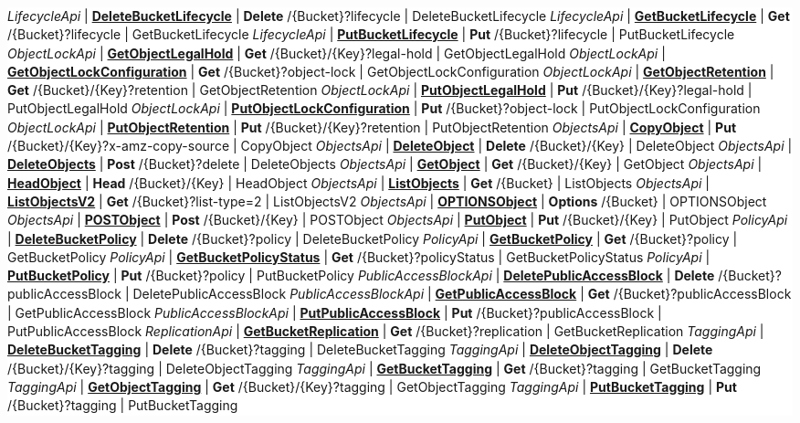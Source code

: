 *LifecycleApi* | [**DeleteBucketLifecycle**](docs/api/LifecycleApi.md#deletebucketlifecycle) | **Delete** /{Bucket}?lifecycle | DeleteBucketLifecycle
*LifecycleApi* | [**GetBucketLifecycle**](docs/api/LifecycleApi.md#getbucketlifecycle) | **Get** /{Bucket}?lifecycle | GetBucketLifecycle
*LifecycleApi* | [**PutBucketLifecycle**](docs/api/LifecycleApi.md#putbucketlifecycle) | **Put** /{Bucket}?lifecycle | PutBucketLifecycle
*ObjectLockApi* | [**GetObjectLegalHold**](docs/api/ObjectLockApi.md#getobjectlegalhold) | **Get** /{Bucket}/{Key}?legal-hold | GetObjectLegalHold
*ObjectLockApi* | [**GetObjectLockConfiguration**](docs/api/ObjectLockApi.md#getobjectlockconfiguration) | **Get** /{Bucket}?object-lock | GetObjectLockConfiguration
*ObjectLockApi* | [**GetObjectRetention**](docs/api/ObjectLockApi.md#getobjectretention) | **Get** /{Bucket}/{Key}?retention | GetObjectRetention
*ObjectLockApi* | [**PutObjectLegalHold**](docs/api/ObjectLockApi.md#putobjectlegalhold) | **Put** /{Bucket}/{Key}?legal-hold | PutObjectLegalHold
*ObjectLockApi* | [**PutObjectLockConfiguration**](docs/api/ObjectLockApi.md#putobjectlockconfiguration) | **Put** /{Bucket}?object-lock | PutObjectLockConfiguration
*ObjectLockApi* | [**PutObjectRetention**](docs/api/ObjectLockApi.md#putobjectretention) | **Put** /{Bucket}/{Key}?retention | PutObjectRetention
*ObjectsApi* | [**CopyObject**](docs/api/ObjectsApi.md#copyobject) | **Put** /{Bucket}/{Key}?x-amz-copy-source | CopyObject
*ObjectsApi* | [**DeleteObject**](docs/api/ObjectsApi.md#deleteobject) | **Delete** /{Bucket}/{Key} | DeleteObject
*ObjectsApi* | [**DeleteObjects**](docs/api/ObjectsApi.md#deleteobjects) | **Post** /{Bucket}?delete | DeleteObjects
*ObjectsApi* | [**GetObject**](docs/api/ObjectsApi.md#getobject) | **Get** /{Bucket}/{Key} | GetObject
*ObjectsApi* | [**HeadObject**](docs/api/ObjectsApi.md#headobject) | **Head** /{Bucket}/{Key} | HeadObject
*ObjectsApi* | [**ListObjects**](docs/api/ObjectsApi.md#listobjects) | **Get** /{Bucket} | ListObjects
*ObjectsApi* | [**ListObjectsV2**](docs/api/ObjectsApi.md#listobjectsv2) | **Get** /{Bucket}?list-type&#x3D;2 | ListObjectsV2
*ObjectsApi* | [**OPTIONSObject**](docs/api/ObjectsApi.md#optionsobject) | **Options** /{Bucket} | OPTIONSObject
*ObjectsApi* | [**POSTObject**](docs/api/ObjectsApi.md#postobject) | **Post** /{Bucket}/{Key} | POSTObject
*ObjectsApi* | [**PutObject**](docs/api/ObjectsApi.md#putobject) | **Put** /{Bucket}/{Key} | PutObject
*PolicyApi* | [**DeleteBucketPolicy**](docs/api/PolicyApi.md#deletebucketpolicy) | **Delete** /{Bucket}?policy | DeleteBucketPolicy
*PolicyApi* | [**GetBucketPolicy**](docs/api/PolicyApi.md#getbucketpolicy) | **Get** /{Bucket}?policy | GetBucketPolicy
*PolicyApi* | [**GetBucketPolicyStatus**](docs/api/PolicyApi.md#getbucketpolicystatus) | **Get** /{Bucket}?policyStatus | GetBucketPolicyStatus
*PolicyApi* | [**PutBucketPolicy**](docs/api/PolicyApi.md#putbucketpolicy) | **Put** /{Bucket}?policy | PutBucketPolicy
*PublicAccessBlockApi* | [**DeletePublicAccessBlock**](docs/api/PublicAccessBlockApi.md#deletepublicaccessblock) | **Delete** /{Bucket}?publicAccessBlock | DeletePublicAccessBlock
*PublicAccessBlockApi* | [**GetPublicAccessBlock**](docs/api/PublicAccessBlockApi.md#getpublicaccessblock) | **Get** /{Bucket}?publicAccessBlock | GetPublicAccessBlock
*PublicAccessBlockApi* | [**PutPublicAccessBlock**](docs/api/PublicAccessBlockApi.md#putpublicaccessblock) | **Put** /{Bucket}?publicAccessBlock | PutPublicAccessBlock
*ReplicationApi* | [**GetBucketReplication**](docs/api/ReplicationApi.md#getbucketreplication) | **Get** /{Bucket}?replication | GetBucketReplication
*TaggingApi* | [**DeleteBucketTagging**](docs/api/TaggingApi.md#deletebuckettagging) | **Delete** /{Bucket}?tagging | DeleteBucketTagging
*TaggingApi* | [**DeleteObjectTagging**](docs/api/TaggingApi.md#deleteobjecttagging) | **Delete** /{Bucket}/{Key}?tagging | DeleteObjectTagging
*TaggingApi* | [**GetBucketTagging**](docs/api/TaggingApi.md#getbuckettagging) | **Get** /{Bucket}?tagging | GetBucketTagging
*TaggingApi* | [**GetObjectTagging**](docs/api/TaggingApi.md#getobjecttagging) | **Get** /{Bucket}/{Key}?tagging | GetObjectTagging
*TaggingApi* | [**PutBucketTagging**](docs/api/TaggingApi.md#putbuckettagging) | **Put** /{Bucket}?tagging | PutBucketTagging